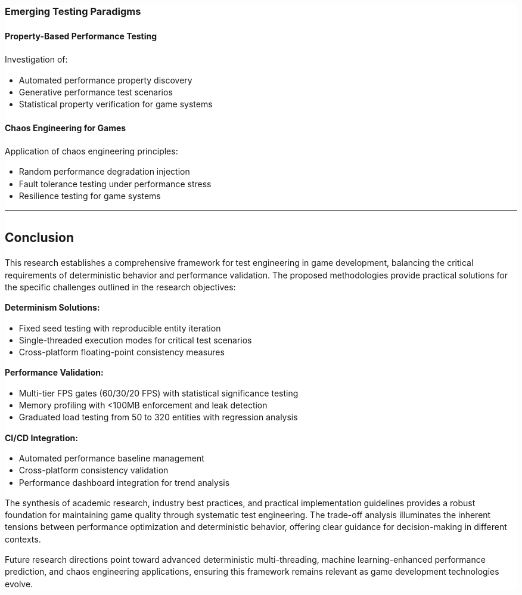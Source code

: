 ### Emerging Testing Paradigms

#### Property-Based Performance Testing
Investigation of:
- Automated performance property discovery
- Generative performance test scenarios
- Statistical property verification for game systems

#### Chaos Engineering for Games
Application of chaos engineering principles:
- Random performance degradation injection
- Fault tolerance testing under performance stress
- Resilience testing for game systems

---

## Conclusion

This research establishes a comprehensive framework for test engineering in game development, balancing the critical requirements of deterministic behavior and performance validation. The proposed methodologies provide practical solutions for the specific challenges outlined in the research objectives:

**Determinism Solutions:**
- Fixed seed testing with reproducible entity iteration
- Single-threaded execution modes for critical test scenarios
- Cross-platform floating-point consistency measures

**Performance Validation:**
- Multi-tier FPS gates (60/30/20 FPS) with statistical significance testing
- Memory profiling with <100MB enforcement and leak detection
- Graduated load testing from 50 to 320 entities with regression analysis

**CI/CD Integration:**
- Automated performance baseline management
- Cross-platform consistency validation
- Performance dashboard integration for trend analysis

The synthesis of academic research, industry best practices, and practical implementation guidelines provides a robust foundation for maintaining game quality through systematic test engineering. The trade-off analysis illuminates the inherent tensions between performance optimization and deterministic behavior, offering clear guidance for decision-making in different contexts.

Future research directions point toward advanced deterministic multi-threading, machine learning-enhanced performance prediction, and chaos engineering applications, ensuring this framework remains relevant as game development technologies evolve.